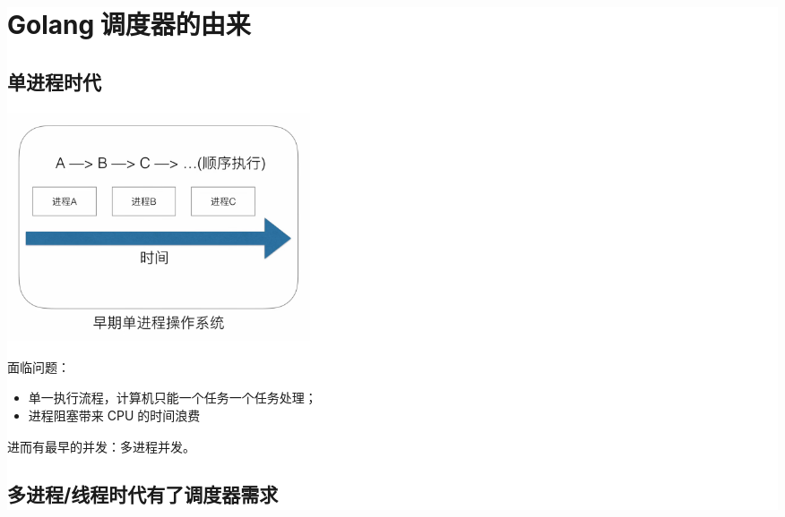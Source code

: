 # Golang 调度器的由来

## 单进程时代

<img src="GMP模型.assets/截屏2022-07-05 11.04.43.png" alt="截屏2022-07-05 11.04.43" style="zoom:33%;" />

面临问题：

- 单一执行流程，计算机只能一个任务一个任务处理；
- 进程阻塞带来 CPU 的时间浪费

进而有最早的并发：多进程并发。

## 多进程/线程时代有了调度器需求
